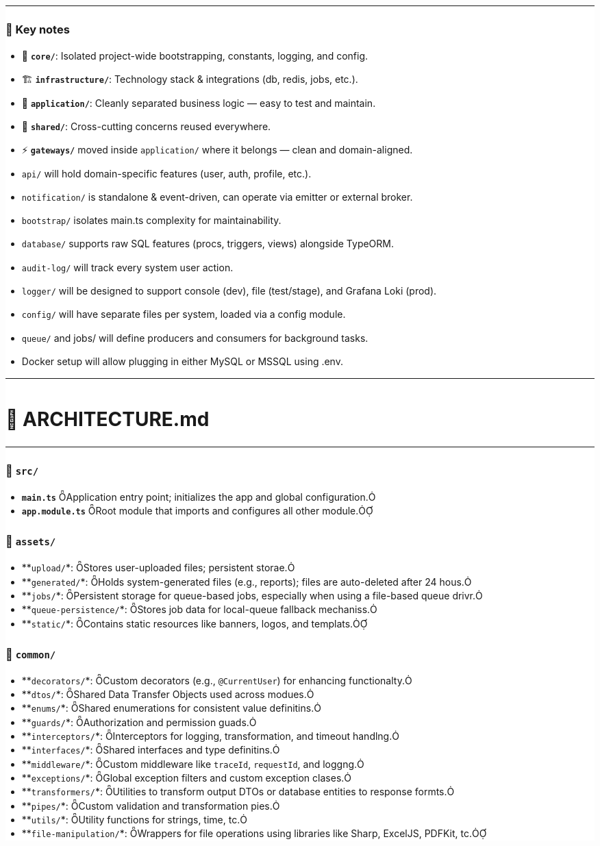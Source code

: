 
---

### 🧩 Key notes

- 🔁 **`core/`**: Isolated project-wide bootstrapping, constants, logging, and config.
- 🏗️ **`infrastructure/`**: Technology stack & integrations (db, redis, jobs, etc.).
- 🔁 **`application/`**: Cleanly separated business logic — easy to test and maintain.
- 🧠 **`shared/`**: Cross-cutting concerns reused everywhere.
- ⚡ **`gateways/`** moved inside `application/` where it belongs — clean and domain-aligned.

- `api/` will hold domain-specific features (user, auth, profile, etc.).
- `notification/` is standalone & event-driven, can operate via emitter or external broker.
- `bootstrap/` isolates main.ts complexity for maintainability.
- `database/` supports raw SQL features (procs, triggers, views) alongside TypeORM.
- `audit-log/` will track every system user action.
- `logger/` will be designed to support console (dev), file (test/stage), and Grafana Loki (prod).
- `config/` will have separate files per system, loaded via a config module.
- `queue/` and jobs/ will define producers and consumers for background tasks.
- Docker setup will allow plugging in either MySQL or MSSQL using .env.

---

# 📘 ARCHITECTURE.md

---

### 📁 `src/`

- **`main.ts`** Application entry point; initializes the app and global configuration.
- **`app.module.ts`** Root module that imports and configures all other module.

### 📁 `assets/`

- **`upload/`*: Stores user-uploaded files; persistent storae.
- **`generated/`*: Holds system-generated files (e.g., reports); files are auto-deleted after 24 hous.
- **`jobs/`*: Persistent storage for queue-based jobs, especially when using a file-based queue drivr.
- **`queue-persistence/`*: Stores job data for local-queue fallback mechaniss.
- **`static/`*: Contains static resources like banners, logos, and templats.

### 📁 `common/`

- **`decorators/`*: Custom decorators (e.g., `@CurrentUser`) for enhancing functionalty.
- **`dtos/`*: Shared Data Transfer Objects used across modues.
- **`enums/`*: Shared enumerations for consistent value definitins.
- **`guards/`*: Authorization and permission guads.
- **`interceptors/`*: Interceptors for logging, transformation, and timeout handlng.
- **`interfaces/`*: Shared interfaces and type definitins.
- **`middleware/`*: Custom middleware like `traceId`, `requestId`, and loggng.
- **`exceptions/`*: Global exception filters and custom exception clases.
- **`transformers/`*: Utilities to transform output DTOs or database entities to response formts.
- **`pipes/`*: Custom validation and transformation pies.
- **`utils/`*: Utility functions for strings, time, tc.
- **`file-manipulation/`*: Wrappers for file operations using libraries like Sharp, ExcelJS, PDFKit, tc.
